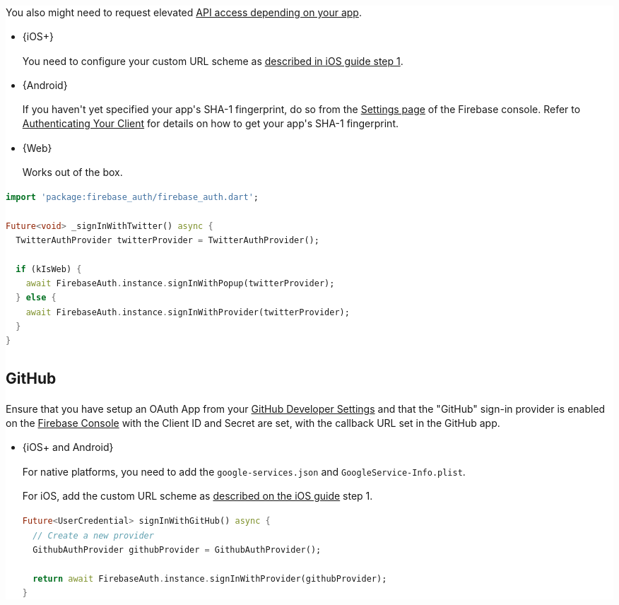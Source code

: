 You also might need to request elevated [API access depending on your app](https://developer.twitter.com/en/portal/products/elevated).

* {iOS+}

  You need to configure your custom URL scheme as [described in iOS guide step 1](https://firebase.google.com/docs/auth/ios/twitter-login#handle_the_sign-in_flow_with_the_firebase_sdk).

* {Android}

  If you haven't yet specified your app's SHA-1 fingerprint, do so from the [Settings page](https://console.firebase.google.com/project/_/settings/general/)
  of the Firebase console. Refer to [Authenticating Your Client](https://developers.google.com/android/guides/client-auth) for details on how to get your app's SHA-1 fingerprint.

* {Web}

  Works out of the box.

```dart
import 'package:firebase_auth/firebase_auth.dart';

Future<void> _signInWithTwitter() async {
  TwitterAuthProvider twitterProvider = TwitterAuthProvider();

  if (kIsWeb) {
    await FirebaseAuth.instance.signInWithPopup(twitterProvider);
  } else {
    await FirebaseAuth.instance.signInWithProvider(twitterProvider);
  }
}
```


## GitHub

Ensure that you have setup an OAuth App from your [GitHub Developer Settings](https://github.com/settings/developers) and
that the "GitHub" sign-in provider is enabled on the [Firebase Console](https://console.firebase.google.com/project/_/authentication/providers)
with the Client ID and Secret are set, with the callback URL set in the GitHub app.

* {iOS+ and Android}

  For native platforms, you need to add the `google-services.json` and `GoogleService-Info.plist`.

  For iOS, add the custom URL scheme as [described on the iOS guide](https://firebase.google.com/docs/auth/ios/github-auth#handle_the_sign-in_flow_with_the_firebase_sdk) step 1.

  ```dart
  Future<UserCredential> signInWithGitHub() async {
    // Create a new provider
    GithubAuthProvider githubProvider = GithubAuthProvider();

    return await FirebaseAuth.instance.signInWithProvider(githubProvider);
  }
  ```
